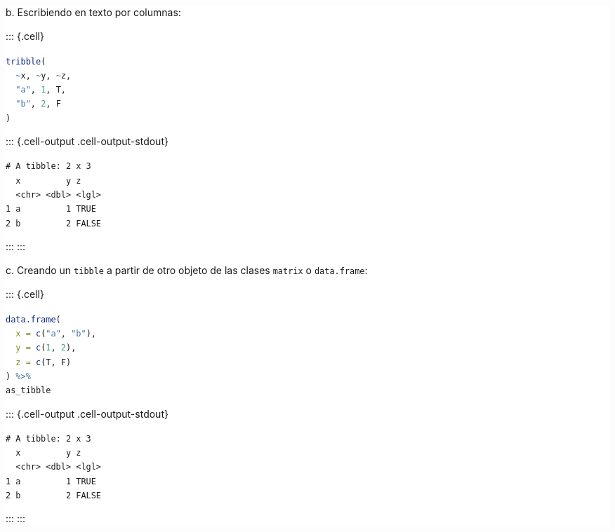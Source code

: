 
b. Escribiendo  en texto por columnas:



::: {.cell}

```{.r .cell-code}
tribble(
  ~x, ~y, ~z,
  "a", 1, T,
  "b", 2, F
)
```

::: {.cell-output .cell-output-stdout}

```
# A tibble: 2 x 3
  x         y z    
  <chr> <dbl> <lgl>
1 a         1 TRUE 
2 b         2 FALSE
```


:::
:::




c. Creando un `tibble` a partir de otro objeto  de las clases `matrix` o `data.frame`:



::: {.cell}

```{.r .cell-code}
data.frame(
  x = c("a", "b"),
  y = c(1, 2),
  z = c(T, F)
) %>% 
as_tibble
```

::: {.cell-output .cell-output-stdout}

```
# A tibble: 2 x 3
  x         y z    
  <chr> <dbl> <lgl>
1 a         1 TRUE 
2 b         2 FALSE
```


:::
:::



